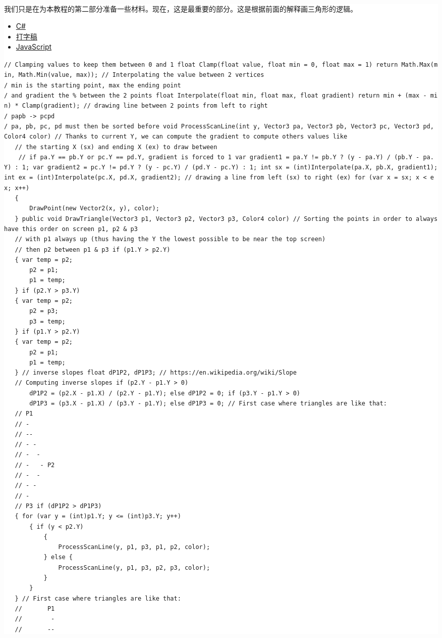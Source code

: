 我们只是在为本教程的第二部分准备一些材料。现在，这是最重要的部分。这是根据前面的解释画三角形的逻辑。

*   [C#](#code2csharp)
*   [打字稿](#code2ts)
*   [JavaScript](#code2js)

```
// Clamping values to keep them between 0 and 1 float Clamp(float value, float min = 0, float max = 1) return Math.Max(min, Math.Min(value, max)); // Interpolating the value between 2 vertices 
/ min is the starting point, max the ending point
/ and gradient the % between the 2 points float Interpolate(float min, float max, float gradient) return min + (max - min) * Clamp(gradient); // drawing line between 2 points from left to right
/ papb -> pcpd
/ pa, pb, pc, pd must then be sorted before void ProcessScanLine(int y, Vector3 pa, Vector3 pb, Vector3 pc, Vector3 pd, Color4 color) // Thanks to current Y, we can compute the gradient to compute others values like
   // the starting X (sx) and ending X (ex) to draw between
    // if pa.Y == pb.Y or pc.Y == pd.Y, gradient is forced to 1 var gradient1 = pa.Y != pb.Y ? (y - pa.Y) / (pb.Y - pa.Y) : 1; var gradient2 = pc.Y != pd.Y ? (y - pc.Y) / (pd.Y - pc.Y) : 1; int sx = (int)Interpolate(pa.X, pb.X, gradient1); int ex = (int)Interpolate(pc.X, pd.X, gradient2); // drawing a line from left (sx) to right (ex) for (var x = sx; x < ex; x++)
   {
       DrawPoint(new Vector2(x, y), color);
   } public void DrawTriangle(Vector3 p1, Vector3 p2, Vector3 p3, Color4 color) // Sorting the points in order to always have this order on screen p1, p2 & p3
   // with p1 always up (thus having the Y the lowest possible to be near the top screen)
   // then p2 between p1 & p3 if (p1.Y > p2.Y)
   { var temp = p2;
       p2 = p1;
       p1 = temp;
   } if (p2.Y > p3.Y)
   { var temp = p2;
       p2 = p3;
       p3 = temp;
   } if (p1.Y > p2.Y)
   { var temp = p2;
       p2 = p1;
       p1 = temp;
   } // inverse slopes float dP1P2, dP1P3; // https://en.wikipedia.org/wiki/Slope
   // Computing inverse slopes if (p2.Y - p1.Y > 0)
       dP1P2 = (p2.X - p1.X) / (p2.Y - p1.Y); else dP1P2 = 0; if (p3.Y - p1.Y > 0)
       dP1P3 = (p3.X - p1.X) / (p3.Y - p1.Y); else dP1P3 = 0; // First case where triangles are like that:
   // P1
   // -
   // -- 
   // - -
   // -  -
   // -   - P2
   // -  -
   // - -
   // -
   // P3 if (dP1P2 > dP1P3)
   { for (var y = (int)p1.Y; y <= (int)p3.Y; y++)
       { if (y < p2.Y)
           {
               ProcessScanLine(y, p1, p3, p1, p2, color);
           } else {
               ProcessScanLine(y, p1, p3, p2, p3, color);
           }
       }
   } // First case where triangles are like that:
   //       P1
   //        -
   //       -- 
```